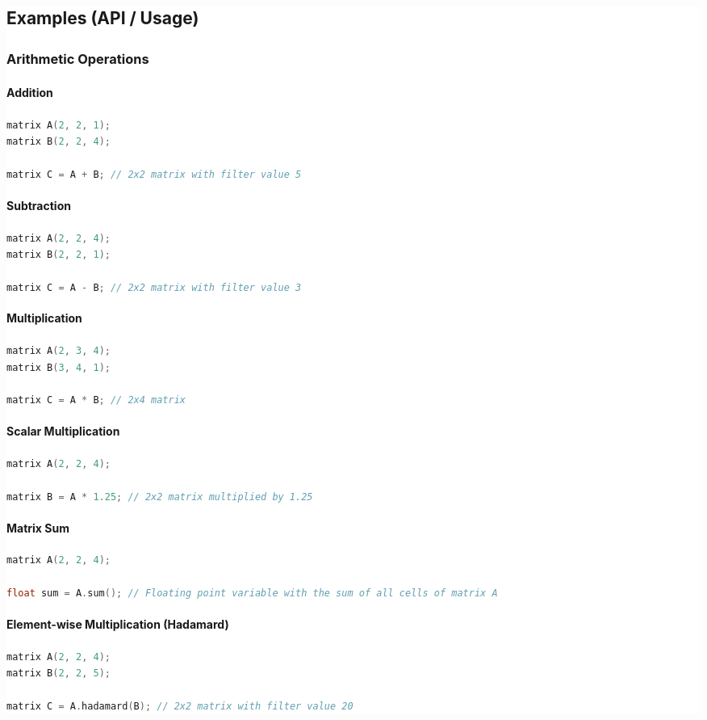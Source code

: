 
## Examples (API / Usage)

### Arithmetic Operations

#### Addition

```cpp
matrix A(2, 2, 1);
matrix B(2, 2, 4);

matrix C = A + B; // 2x2 matrix with filter value 5
```

#### Subtraction

```cpp
matrix A(2, 2, 4);
matrix B(2, 2, 1);

matrix C = A - B; // 2x2 matrix with filter value 3
```

#### Multiplication

```cpp
matrix A(2, 3, 4);
matrix B(3, 4, 1);

matrix C = A * B; // 2x4 matrix
```

#### Scalar Multiplication

```cpp
matrix A(2, 2, 4);

matrix B = A * 1.25; // 2x2 matrix multiplied by 1.25
```

#### Matrix Sum

```cpp
matrix A(2, 2, 4);

float sum = A.sum(); // Floating point variable with the sum of all cells of matrix A
```

#### Element-wise Multiplication (Hadamard)

```cpp
matrix A(2, 2, 4);
matrix B(2, 2, 5);

matrix C = A.hadamard(B); // 2x2 matrix with filter value 20
```
